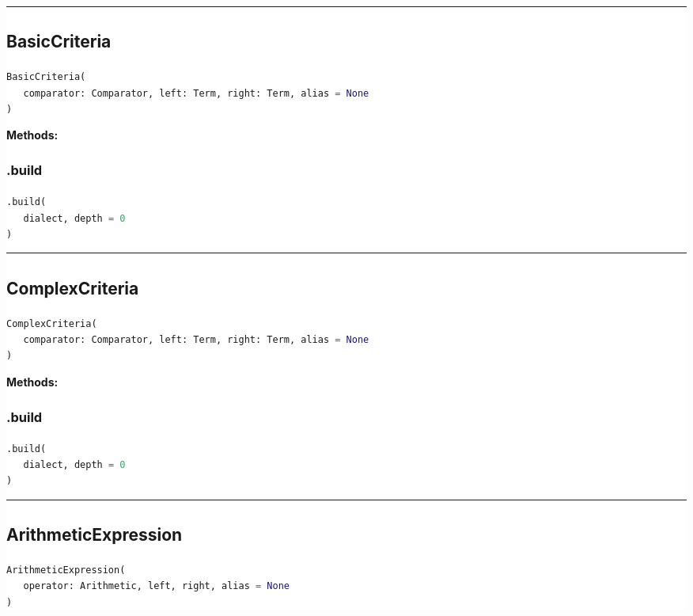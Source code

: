 
----


## BasicCriteria
```python 
BasicCriteria(
   comparator: Comparator, left: Term, right: Term, alias = None
)
```




**Methods:**


### .build
```python
.build(
   dialect, depth = 0
)
```


----


## ComplexCriteria
```python 
ComplexCriteria(
   comparator: Comparator, left: Term, right: Term, alias = None
)
```




**Methods:**


### .build
```python
.build(
   dialect, depth = 0
)
```


----


## ArithmeticExpression
```python 
ArithmeticExpression(
   operator: Arithmetic, left, right, alias = None
)
```
